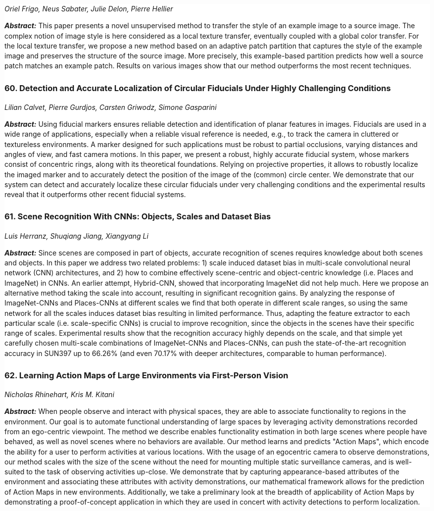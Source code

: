 *Oriel Frigo, Neus Sabater, Julie Delon, Pierre Hellier*

***Abstract:*** This paper presents a novel unsupervised method to transfer the style of an example image to a source image. The complex notion of image style is here considered as a local texture transfer, eventually coupled with a global color transfer. For the local texture transfer, we propose a new method based on an adaptive patch partition that captures the style of the example image and preserves the structure of the source image. More precisely, this example-based partition predicts how well a source patch matches an example patch. Results on various images show that our method outperforms the most recent techniques.

### 60. Detection and Accurate Localization of Circular Fiducials Under Highly Challenging Conditions

*Lilian Calvet, Pierre Gurdjos, Carsten Griwodz, Simone Gasparini*

***Abstract:*** Using fiducial markers ensures reliable detection and identification of planar features in images. Fiducials are used in a wide range of applications, especially when a reliable visual reference is needed, e.g., to track the camera in cluttered or textureless environments. A marker designed for such applications must be robust to partial occlusions, varying distances and angles of view, and fast camera motions. In this paper, we present a robust, highly accurate fiducial system, whose markers consist of concentric rings, along with its theoretical foundations. Relying on projective properties, it allows to robustly localize the imaged marker and to accurately detect the position of the image of the (common) circle center. We demonstrate that our system can detect and accurately localize these circular fiducials under very challenging conditions and the experimental results reveal that it outperforms other recent fiducial systems.

### 61. Scene Recognition With CNNs: Objects, Scales and Dataset Bias

*Luis Herranz, Shuqiang Jiang, Xiangyang Li*

***Abstract:*** Since scenes are composed in part of objects, accurate recognition of scenes requires knowledge about both scenes and objects. In this paper we address two related problems: 1) scale induced dataset bias in multi-scale convolutional neural network (CNN) architectures, and 2) how to combine effectively scene-centric and object-centric knowledge (i.e. Places and ImageNet) in CNNs. An earlier attempt, Hybrid-CNN, showed that incorporating ImageNet did not help much. Here we propose an alternative method taking the scale into account, resulting in significant recognition gains. By analyzing the response of ImageNet-CNNs and Places-CNNs at different scales we find that both operate in different scale ranges, so using the same network for all the scales induces dataset bias resulting in limited performance. Thus, adapting the feature extractor to each particular scale (i.e. scale-specific CNNs) is crucial to improve recognition, since the objects in the scenes have their specific range of scales. Experimental results show that the recognition accuracy highly depends on the scale, and that simple yet carefully chosen multi-scale combinations of ImageNet-CNNs and Places-CNNs, can push the state-of-the-art recognition accuracy in SUN397 up to 66.26% (and even 70.17% with deeper architectures, comparable to human performance).

### 62. Learning Action Maps of Large Environments via First-Person Vision

*Nicholas Rhinehart, Kris M. Kitani*

***Abstract:*** When people observe and interact with physical spaces, they are able to associate functionality to regions in the environment. Our goal is to automate functional understanding of large spaces by leveraging activity demonstrations recorded from an ego-centric viewpoint. The method we describe enables functionality estimation in both large scenes where people have behaved, as well as novel scenes where no behaviors are available. Our method learns and predicts "Action Maps", which encode the ability for a user to perform activities at various locations. With the usage of an egocentric camera to observe demonstrations, our method scales with the size of the scene without the need for mounting multiple static surveillance cameras, and is well-suited to the task of observing activities up-close. We demonstrate that by capturing appearance-based attributes of the environment and associating these attributes with activity demonstrations, our mathematical framework allows for the prediction of Action Maps in new environments. Additionally, we take a preliminary look at the breadth of applicability of Action Maps by demonstrating a proof-of-concept application in which they are used in concert with activity detections to perform localization.
